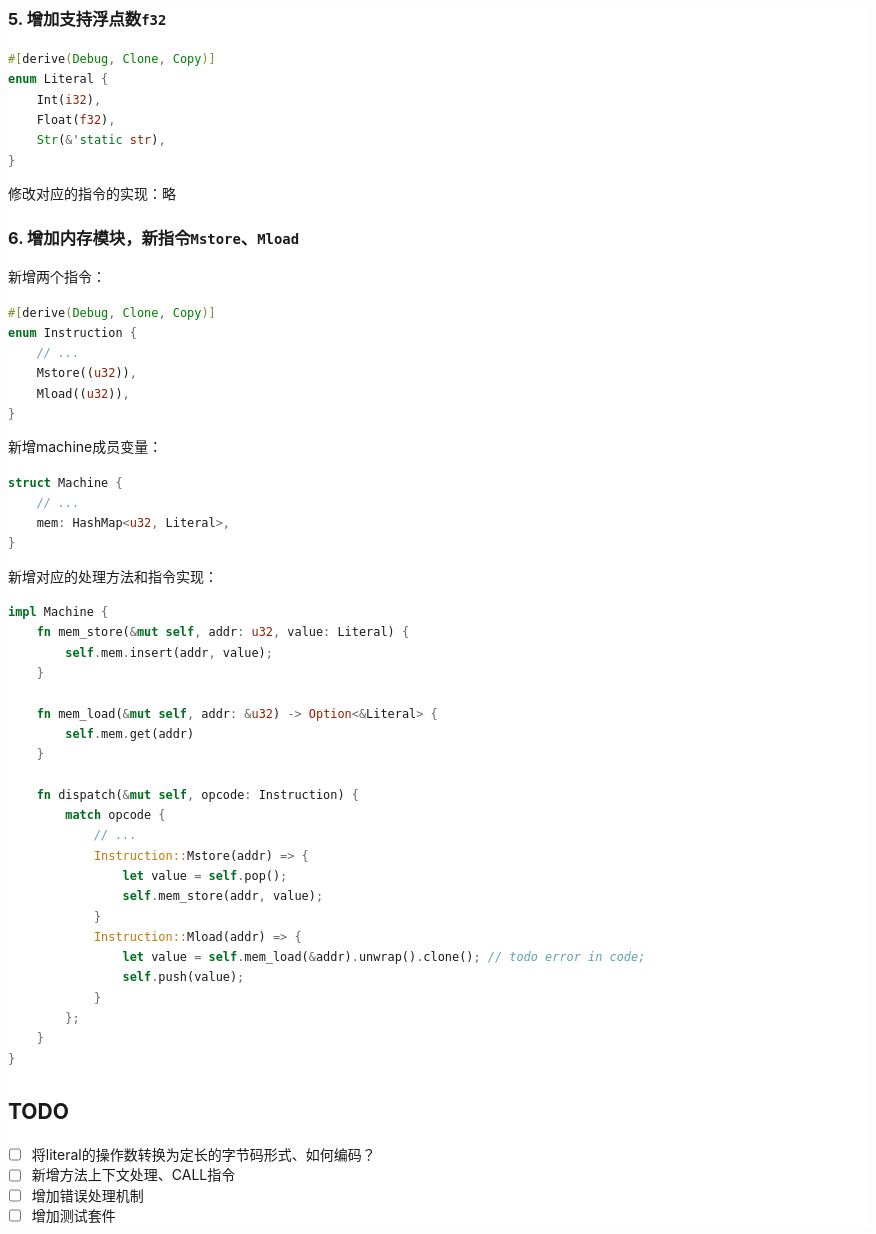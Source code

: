 
### 5. 增加支持浮点数`f32`
``` RUST
#[derive(Debug, Clone, Copy)]
enum Literal {
    Int(i32),
    Float(f32),
    Str(&'static str),
}
```

修改对应的指令的实现：略

### 6. 增加内存模块，新指令`Mstore`、`Mload`
新增两个指令：
``` RUST
#[derive(Debug, Clone, Copy)]
enum Instruction {
    // ...
    Mstore((u32)),
    Mload((u32)),
}
```

新增machine成员变量：
``` RUST
struct Machine {
    // ...
    mem: HashMap<u32, Literal>,
}
```

新增对应的处理方法和指令实现：
``` RUST
impl Machine {
    fn mem_store(&mut self, addr: u32, value: Literal) {
        self.mem.insert(addr, value);
    }

    fn mem_load(&mut self, addr: &u32) -> Option<&Literal> {
        self.mem.get(addr)
    }

    fn dispatch(&mut self, opcode: Instruction) {
        match opcode {
            // ...
            Instruction::Mstore(addr) => {
                let value = self.pop();
                self.mem_store(addr, value);
            }
            Instruction::Mload(addr) => {
                let value = self.mem_load(&addr).unwrap().clone(); // todo error in code;
                self.push(value);
            }
        };
    }
}
```

## TODO
- [ ] 将literal的操作数转换为定长的字节码形式、如何编码？
- [ ] 新增方法上下文处理、CALL指令
- [ ] 增加错误处理机制
- [ ] 增加测试套件